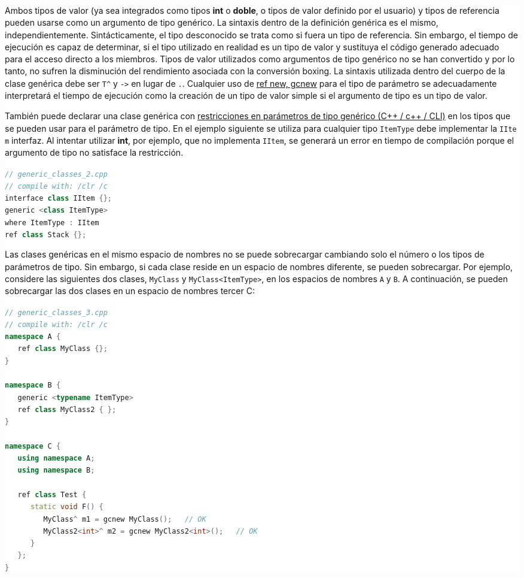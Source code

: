 Ambos tipos de valor (ya sea integrados como tipos **int** o **doble**, o tipos de valor definido por el usuario) y tipos de referencia pueden usarse como un argumento de tipo genérico. La sintaxis dentro de la definición genérica es el mismo, independientemente. Sintácticamente, el tipo desconocido se trata como si fuera un tipo de referencia. Sin embargo, el tiempo de ejecución es capaz de determinar, si el tipo utilizado en realidad es un tipo de valor y sustituya el código generado adecuado para el acceso directo a los miembros. Tipos de valor utilizados como argumentos de tipo genérico no se han convertido y por lo tanto, no sufren la disminución del rendimiento asociada con la conversión boxing. La sintaxis utilizada dentro del cuerpo de la clase genérica debe ser `T^` y `->` en lugar de `.`. Cualquier uso de [ref new, gcnew](../windows/ref-new-gcnew-cpp-component-extensions.md) para el tipo de parámetro se adecuadamente interpretará el tiempo de ejecución como la creación de un tipo de valor simple si el argumento de tipo es un tipo de valor.

También puede declarar una clase genérica con [restricciones en parámetros de tipo genérico (C++ / c++ / CLI)](../windows/constraints-on-generic-type-parameters-cpp-cli.md) en los tipos que se pueden usar para el parámetro de tipo. En el ejemplo siguiente se utiliza para cualquier tipo `ItemType` debe implementar la `IItem` interfaz. Al intentar utilizar **int**, por ejemplo, que no implementa `IItem`, se generará un error en tiempo de compilación porque el argumento de tipo no satisface la restricción.

```cpp
// generic_classes_2.cpp
// compile with: /clr /c
interface class IItem {};
generic <class ItemType>
where ItemType : IItem
ref class Stack {};
```

Las clases genéricas en el mismo espacio de nombres no se puede sobrecargar cambiando solo el número o los tipos de parámetros de tipo. Sin embargo, si cada clase reside en un espacio de nombres diferente, se pueden sobrecargar. Por ejemplo, considere las siguientes dos clases, `MyClass` y `MyClass<ItemType>`, en los espacios de nombres `A` y `B`. A continuación, se pueden sobrecargar las dos clases en un espacio de nombres tercer C:

```cpp
// generic_classes_3.cpp
// compile with: /clr /c
namespace A {
   ref class MyClass {};
}

namespace B {
   generic <typename ItemType>
   ref class MyClass2 { };
}

namespace C {
   using namespace A;
   using namespace B;

   ref class Test {
      static void F() {
         MyClass^ m1 = gcnew MyClass();   // OK
         MyClass2<int>^ m2 = gcnew MyClass2<int>();   // OK
      }
   };
}
```
